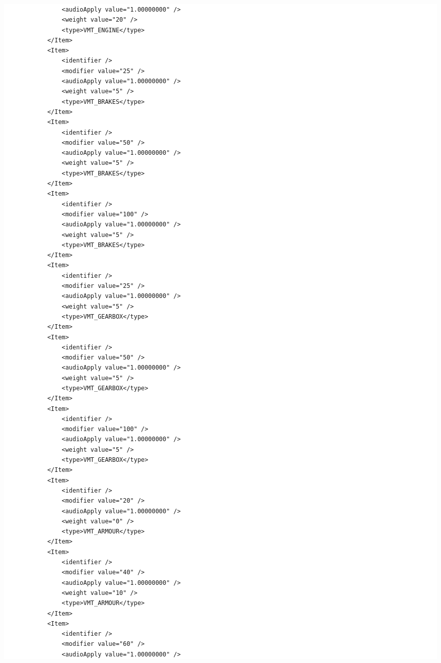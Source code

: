 					<audioApply value="1.00000000" />
					<weight value="20" />
					<type>VMT_ENGINE</type>
				</Item>
				<Item>
					<identifier />
					<modifier value="25" />
					<audioApply value="1.00000000" />
					<weight value="5" />
					<type>VMT_BRAKES</type>
				</Item>
				<Item>
					<identifier />
					<modifier value="50" />
					<audioApply value="1.00000000" />
					<weight value="5" />
					<type>VMT_BRAKES</type>
				</Item>
				<Item>
					<identifier />
					<modifier value="100" />
					<audioApply value="1.00000000" />
					<weight value="5" />
					<type>VMT_BRAKES</type>
				</Item>
				<Item>
					<identifier />
					<modifier value="25" />
					<audioApply value="1.00000000" />
					<weight value="5" />
					<type>VMT_GEARBOX</type>
				</Item>
				<Item>
					<identifier />
					<modifier value="50" />
					<audioApply value="1.00000000" />
					<weight value="5" />
					<type>VMT_GEARBOX</type>
				</Item>
				<Item>
					<identifier />
					<modifier value="100" />
					<audioApply value="1.00000000" />
					<weight value="5" />
					<type>VMT_GEARBOX</type>
				</Item>
				<Item>
					<identifier />
					<modifier value="20" />
					<audioApply value="1.00000000" />
					<weight value="0" />
					<type>VMT_ARMOUR</type>
				</Item>
				<Item>
					<identifier />
					<modifier value="40" />
					<audioApply value="1.00000000" />
					<weight value="10" />
					<type>VMT_ARMOUR</type>
				</Item>
				<Item>
					<identifier />
					<modifier value="60" />
					<audioApply value="1.00000000" />
